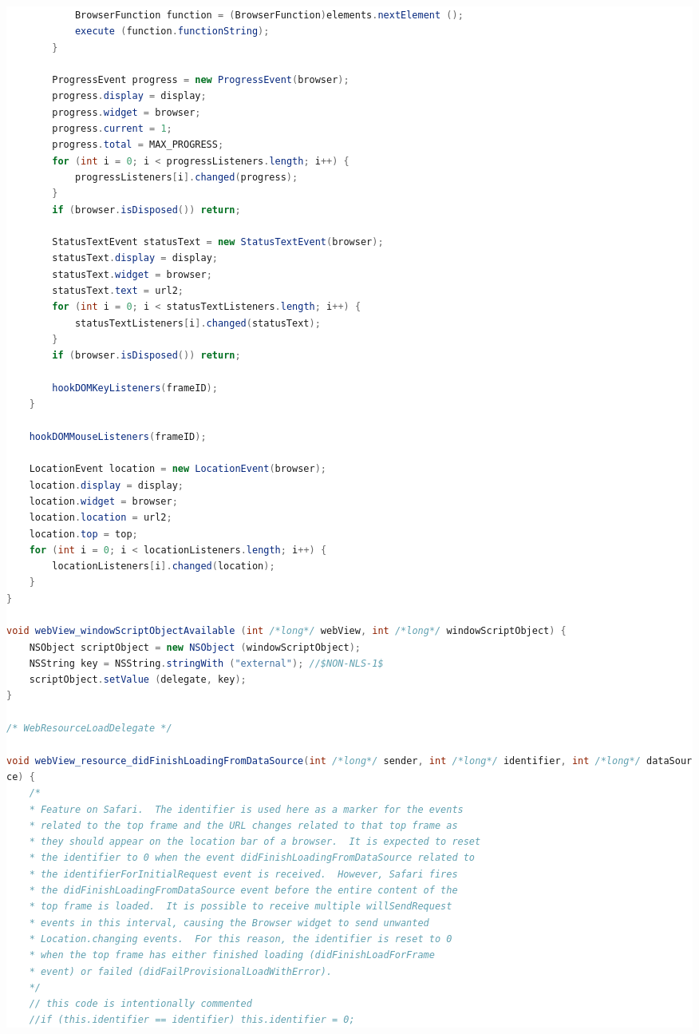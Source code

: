```java
			BrowserFunction function = (BrowserFunction)elements.nextElement ();
			execute (function.functionString);
		}

		ProgressEvent progress = new ProgressEvent(browser);
		progress.display = display;
		progress.widget = browser;
		progress.current = 1;
		progress.total = MAX_PROGRESS;
		for (int i = 0; i < progressListeners.length; i++) {
			progressListeners[i].changed(progress);
		}
		if (browser.isDisposed()) return;

		StatusTextEvent statusText = new StatusTextEvent(browser);
		statusText.display = display;
		statusText.widget = browser;
		statusText.text = url2;
		for (int i = 0; i < statusTextListeners.length; i++) {
			statusTextListeners[i].changed(statusText);
		}
		if (browser.isDisposed()) return;

		hookDOMKeyListeners(frameID);
	}

	hookDOMMouseListeners(frameID);

	LocationEvent location = new LocationEvent(browser);
	location.display = display;
	location.widget = browser;
	location.location = url2;
	location.top = top;
	for (int i = 0; i < locationListeners.length; i++) {
		locationListeners[i].changed(location);
	}
}

void webView_windowScriptObjectAvailable (int /*long*/ webView, int /*long*/ windowScriptObject) {
	NSObject scriptObject = new NSObject (windowScriptObject);
	NSString key = NSString.stringWith ("external"); //$NON-NLS-1$
	scriptObject.setValue (delegate, key);
}

/* WebResourceLoadDelegate */

void webView_resource_didFinishLoadingFromDataSource(int /*long*/ sender, int /*long*/ identifier, int /*long*/ dataSource) {
	/*
	* Feature on Safari.  The identifier is used here as a marker for the events 
	* related to the top frame and the URL changes related to that top frame as 
	* they should appear on the location bar of a browser.  It is expected to reset
	* the identifier to 0 when the event didFinishLoadingFromDataSource related to 
	* the identifierForInitialRequest event is received.  However, Safari fires
	* the didFinishLoadingFromDataSource event before the entire content of the
	* top frame is loaded.  It is possible to receive multiple willSendRequest 
	* events in this interval, causing the Browser widget to send unwanted
	* Location.changing events.  For this reason, the identifier is reset to 0
	* when the top frame has either finished loading (didFinishLoadForFrame
	* event) or failed (didFailProvisionalLoadWithError).
	*/
	// this code is intentionally commented
	//if (this.identifier == identifier) this.identifier = 0;
```